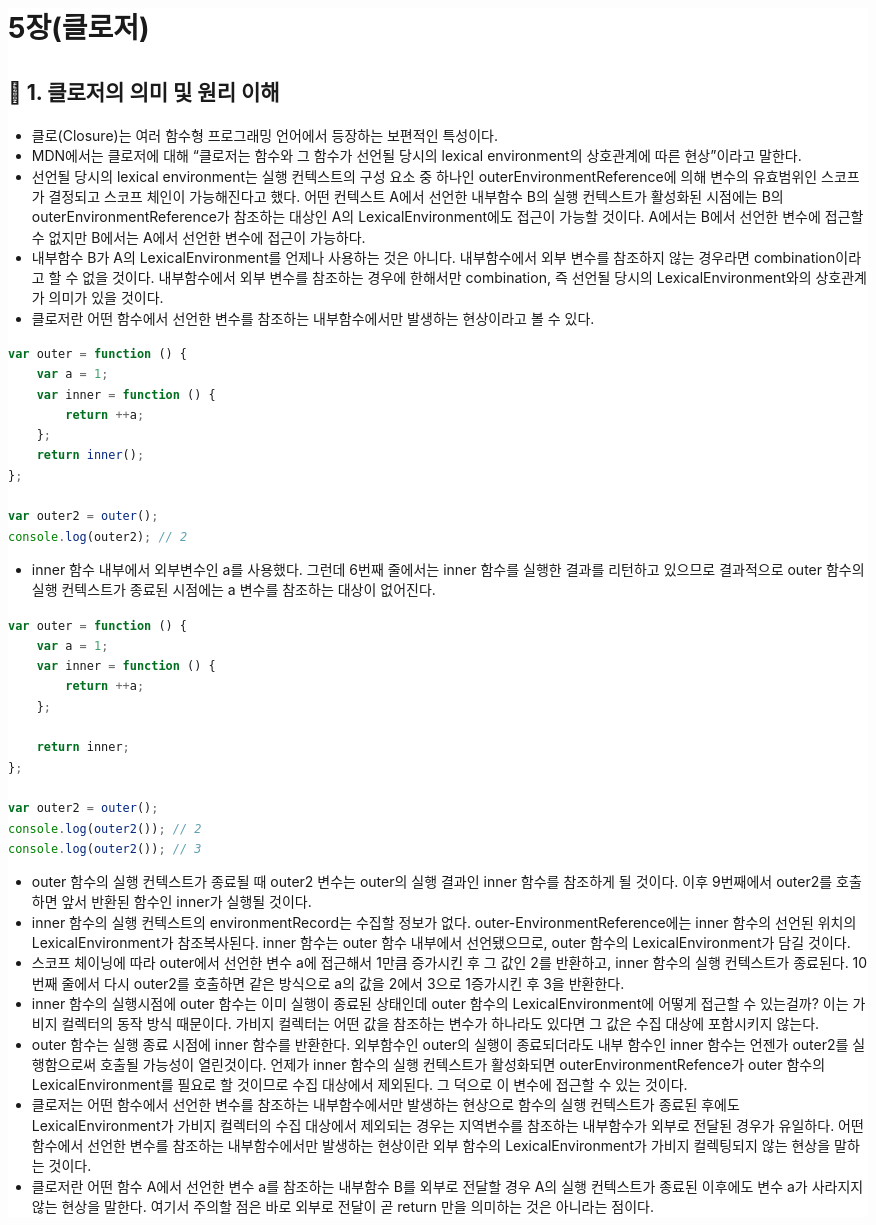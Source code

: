 # 5장(클로저)

## 🍄 1. 클로저의 의미 및 원리 이해

- 클로(Closure)는 여러 함수형 프로그래밍 언어에서 등장하는 보편적인 특성이다.
- MDN에서는 클로저에 대해 “클로저는 함수와 그 함수가 선언될 당시의 lexical environment의 상호관계에 따른 현상”이라고 말한다.
- 선언될 당시의 lexical environment는 실행 컨텍스트의 구성 요소 중 하나인 outerEnvironmentReference에 의해 변수의 유효범위인 스코프가 결정되고 스코프 체인이 가능해진다고 했다. 어떤 컨텍스트 A에서 선언한 내부함수 B의 실행 컨텍스트가 활성화된 시점에는 B의 outerEnvironmentReference가 참조하는 대상인 A의 LexicalEnvironment에도 접근이 가능할 것이다. A에서는 B에서 선언한 변수에 접근할 수 없지만 B에서는 A에서 선언한 변수에 접근이 가능하다.
- 내부함수 B가 A의 LexicalEnvironment를 언제나 사용하는 것은 아니다. 내부함수에서 외부 변수를 참조하지 않는 경우라면 combination이라고 할 수 없을 것이다. 내부함수에서 외부 변수를 참조하는 경우에 한해서만 combination, 즉 선언될 당시의 LexicalEnvironment와의 상호관계가 의미가 있을 것이다.
- 클로저란 어떤 함수에서 선언한 변수를 참조하는 내부함수에서만 발생하는 현상이라고 볼 수 있다.

```jsx
var outer = function () {
	var a = 1;
	var inner = function () {
		return ++a;
	};
	return inner();
};

var outer2 = outer();
console.log(outer2); // 2
```

- inner 함수 내부에서 외부변수인 a를 사용했다. 그런데 6번째 줄에서는 inner 함수를 실행한 결과를 리턴하고 있으므로 결과적으로 outer 함수의 실행 컨텍스트가 종료된 시점에는 a 변수를 참조하는 대상이 없어진다.

```jsx
var outer = function () {
	var a = 1;
	var inner = function () {
		return ++a;
	};
	
	return inner;
};

var outer2 = outer();
console.log(outer2()); // 2
console.log(outer2()); // 3
```

- outer 함수의 실행 컨텍스트가 종료될 때 outer2 변수는 outer의 실행 결과인 inner 함수를 참조하게 될 것이다. 이후 9번째에서 outer2를 호출하면 앞서 반환된 함수인 inner가 실행될 것이다.
- inner 함수의 실행 컨텍스트의 environmentRecord는 수집할 정보가 없다. outer-EnvironmentReference에는 inner 함수의 선언된 위치의 LexicalEnvironment가 참조복사된다. inner 함수는 outer 함수 내부에서 선언됐으므로, outer 함수의 LexicalEnvironment가 담길 것이다.
- 스코프 체이닝에 따라 outer에서 선언한 변수 a에 접근해서 1만큼 증가시킨 후 그 값인 2를 반환하고, inner 함수의 실행 컨텍스트가 종료된다. 10번째 줄에서 다시 outer2를 호출하면 같은 방식으로 a의 값을 2에서 3으로 1증가시킨 후 3을 반환한다.
- inner 함수의 실행시점에 outer 함수는 이미 실행이 종료된 상태인데 outer 함수의 LexicalEnvironment에 어떻게 접근할 수 있는걸까? 이는 가비지 컬렉터의 동작 방식 때문이다. 가비지 컬렉터는 어떤 값을 참조하는 변수가 하나라도 있다면 그 값은 수집 대상에 포함시키지 않는다.
- outer 함수는 실행 종료 시점에 inner 함수를 반환한다. 외부함수인 outer의 실행이 종료되더라도 내부 함수인 inner 함수는 언젠가 outer2를 실행함으로써 호출될 가능성이 열린것이다. 언제가 inner 함수의 실행 컨텍스트가 활성화되면 outerEnvironmentRefence가 outer 함수의 LexicalEnvironment를 필요로 할 것이므로 수집 대상에서 제외된다. 그 덕으로 이 변수에 접근할 수 있는 것이다.
- 클로저는 어떤 함수에서 선언한 변수를 참조하는 내부함수에서만 발생하는 현상으로 함수의 실행 컨텍스트가 종료된 후에도 LexicalEnvironment가 가비지 컬렉터의 수집 대상에서 제외되는 경우는 지역변수를 참조하는 내부함수가 외부로 전달된 경우가 유일하다. 어떤 함수에서 선언한 변수를 참조하는 내부함수에서만 발생하는 현상이란 외부 함수의 LexicalEnvironment가 가비지 컬렉팅되지 않는 현상을 말하는 것이다.
- 클로저란 어떤 함수 A에서 선언한 변수 a를 참조하는 내부함수 B를 외부로 전달할 경우 A의 실행 컨텍스트가 종료된 이후에도 변수 a가 사라지지 않는 현상을 말한다. 여기서 주의할 점은 바로 외부로 전달이 곧 return 만을 의미하는 것은 아니라는 점이다.
